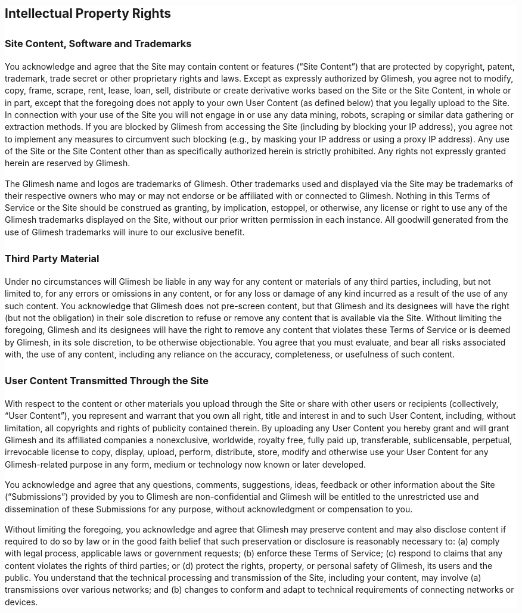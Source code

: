   
  
## Intellectual Property Rights
### Site Content, Software and Trademarks
You acknowledge and agree that the Site may contain content or features (“Site Content”) that are protected by copyright, patent, trademark, trade secret or other proprietary rights and laws. Except as expressly authorized by Glimesh, you agree not to modify, copy, frame, scrape, rent, lease, loan, sell, distribute or create derivative works based on the Site or the Site Content, in whole or in part, except that the foregoing does not apply to your own User Content (as defined below) that you legally upload to the Site. In connection with your use of the Site you will not engage in or use any data mining, robots, scraping or similar data gathering or extraction methods. If you are blocked by Glimesh from accessing the Site (including by blocking your IP address), you agree not to implement any measures to circumvent such blocking (e.g., by masking your IP address or using a proxy IP address). Any use of the Site or the Site Content other than as specifically authorized herein is strictly prohibited. Any rights not expressly granted herein are reserved by Glimesh.

The Glimesh name and logos are trademarks of Glimesh. Other trademarks used and displayed via the Site may be trademarks of their respective owners who may or may not endorse or be affiliated with or connected to Glimesh. Nothing in this Terms of Service or the Site should be construed as granting, by implication, estoppel, or otherwise, any license or right to use any of the Glimesh trademarks displayed on the Site, without our prior written permission in each instance. All goodwill generated from the use of Glimesh trademarks will inure to our exclusive benefit.

### Third Party Material
Under no circumstances will Glimesh be liable in any way for any content or materials of any third parties, including, but not limited to, for any errors or omissions in any content, or for any loss or damage of any kind incurred as a result of the use of any such content. You acknowledge that Glimesh does not pre-screen content, but that Glimesh and its designees will have the right (but not the obligation) in their sole discretion to refuse or remove any content that is available via the Site. Without limiting the foregoing, Glimesh and its designees will have the right to remove any content that violates these Terms of Service or is deemed by Glimesh, in its sole discretion, to be otherwise objectionable. You agree that you must evaluate, and bear all risks associated with, the use of any content, including any reliance on the accuracy, completeness, or usefulness of such content.

### User Content Transmitted Through the Site
With respect to the content or other materials you upload through the Site or share with other users or recipients (collectively, “User Content”), you represent and warrant that you own all right, title and interest in and to such User Content, including, without limitation, all copyrights and rights of publicity contained therein. By uploading any User Content you hereby grant and will grant Glimesh and its affiliated companies a nonexclusive, worldwide, royalty free, fully paid up, transferable, sublicensable, perpetual, irrevocable license to copy, display, upload, perform, distribute, store, modify and otherwise use your User Content for any Glimesh-related purpose in any form, medium or technology now known or later developed. 

You acknowledge and agree that any questions, comments, suggestions, ideas, feedback or other information about the Site (“Submissions”) provided by you to Glimesh are non-confidential and Glimesh will be entitled to the unrestricted use and dissemination of these Submissions for any purpose, without acknowledgment or compensation to you.

Without limiting the foregoing, you acknowledge and agree that Glimesh may preserve content and may also disclose content if required to do so by law or in the good faith belief that such preservation or disclosure is reasonably necessary to: (a) comply with legal process, applicable laws or government requests; (b) enforce these Terms of Service; (c) respond to claims that any content violates the rights of third parties; or (d) protect the rights, property, or personal safety of Glimesh, its users and the public. You understand that the technical processing and transmission of the Site, including your content, may involve (a) transmissions over various networks; and (b) changes to conform and adapt to technical requirements of connecting networks or devices.
